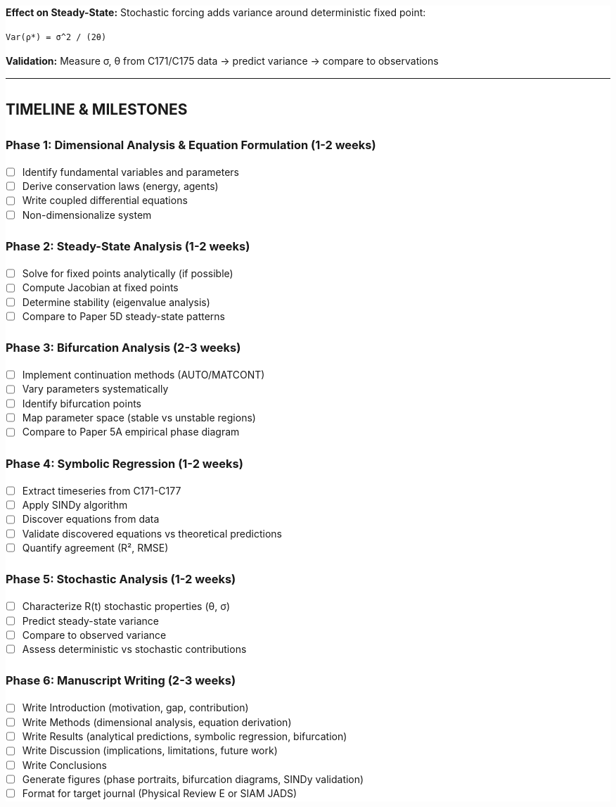 **Effect on Steady-State:**
Stochastic forcing adds variance around deterministic fixed point:
```
Var(ρ*) = σ^2 / (2θ)
```

**Validation:** Measure σ, θ from C171/C175 data → predict variance → compare to observations

---

## TIMELINE & MILESTONES

### Phase 1: Dimensional Analysis & Equation Formulation (1-2 weeks)
- [ ] Identify fundamental variables and parameters
- [ ] Derive conservation laws (energy, agents)
- [ ] Write coupled differential equations
- [ ] Non-dimensionalize system

### Phase 2: Steady-State Analysis (1-2 weeks)
- [ ] Solve for fixed points analytically (if possible)
- [ ] Compute Jacobian at fixed points
- [ ] Determine stability (eigenvalue analysis)
- [ ] Compare to Paper 5D steady-state patterns

### Phase 3: Bifurcation Analysis (2-3 weeks)
- [ ] Implement continuation methods (AUTO/MATCONT)
- [ ] Vary parameters systematically
- [ ] Identify bifurcation points
- [ ] Map parameter space (stable vs unstable regions)
- [ ] Compare to Paper 5A empirical phase diagram

### Phase 4: Symbolic Regression (1-2 weeks)
- [ ] Extract timeseries from C171-C177
- [ ] Apply SINDy algorithm
- [ ] Discover equations from data
- [ ] Validate discovered equations vs theoretical predictions
- [ ] Quantify agreement (R², RMSE)

### Phase 5: Stochastic Analysis (1-2 weeks)
- [ ] Characterize R(t) stochastic properties (θ, σ)
- [ ] Predict steady-state variance
- [ ] Compare to observed variance
- [ ] Assess deterministic vs stochastic contributions

### Phase 6: Manuscript Writing (2-3 weeks)
- [ ] Write Introduction (motivation, gap, contribution)
- [ ] Write Methods (dimensional analysis, equation derivation)
- [ ] Write Results (analytical predictions, symbolic regression, bifurcation)
- [ ] Write Discussion (implications, limitations, future work)
- [ ] Write Conclusions
- [ ] Generate figures (phase portraits, bifurcation diagrams, SINDy validation)
- [ ] Format for target journal (Physical Review E or SIAM JADS)
